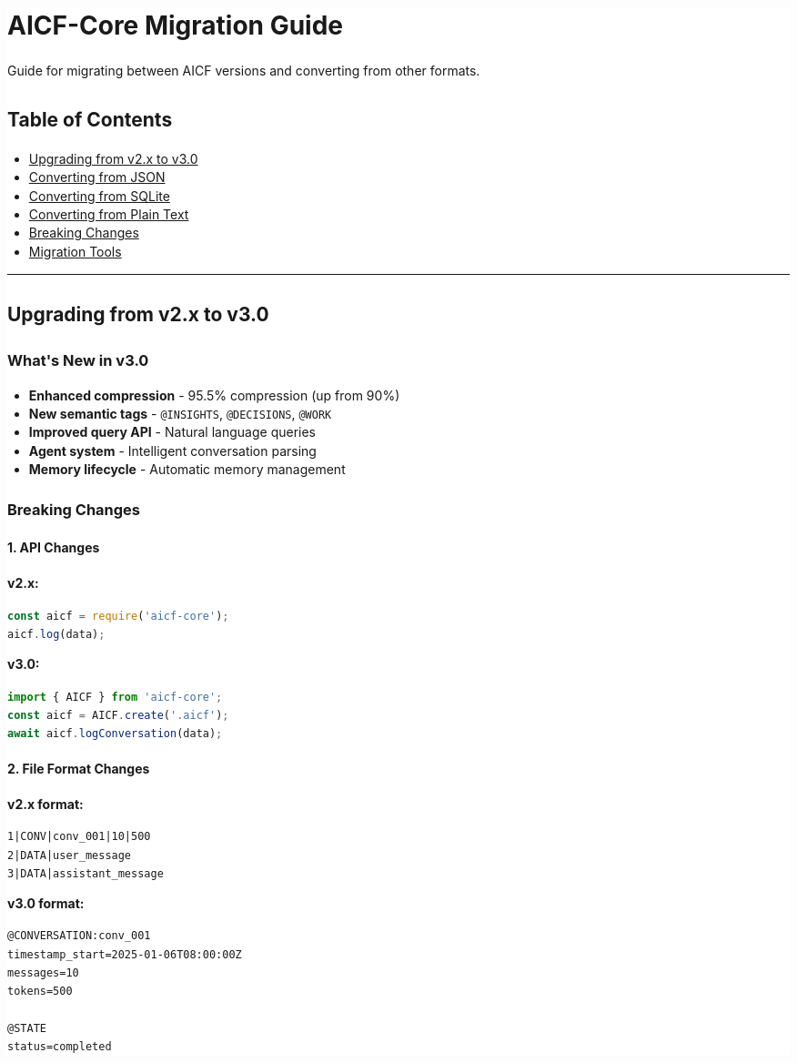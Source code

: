 # AICF-Core Migration Guide

Guide for migrating between AICF versions and converting from other formats.

## Table of Contents

- [Upgrading from v2.x to v3.0](#upgrading-from-v2x-to-v30)
- [Converting from JSON](#converting-from-json)
- [Converting from SQLite](#converting-from-sqlite)
- [Converting from Plain Text](#converting-from-plain-text)
- [Breaking Changes](#breaking-changes)
- [Migration Tools](#migration-tools)

---

## Upgrading from v2.x to v3.0

### What's New in v3.0

- **Enhanced compression** - 95.5% compression (up from 90%)
- **New semantic tags** - `@INSIGHTS`, `@DECISIONS`, `@WORK`
- **Improved query API** - Natural language queries
- **Agent system** - Intelligent conversation parsing
- **Memory lifecycle** - Automatic memory management

### Breaking Changes

#### 1. API Changes

**v2.x:**
```typescript
const aicf = require('aicf-core');
aicf.log(data);
```

**v3.0:**
```typescript
import { AICF } from 'aicf-core';
const aicf = AICF.create('.aicf');
await aicf.logConversation(data);
```

#### 2. File Format Changes

**v2.x format:**
```
1|CONV|conv_001|10|500
2|DATA|user_message
3|DATA|assistant_message
```

**v3.0 format:**
```
@CONVERSATION:conv_001
timestamp_start=2025-01-06T08:00:00Z
messages=10
tokens=500

@STATE
status=completed
```
